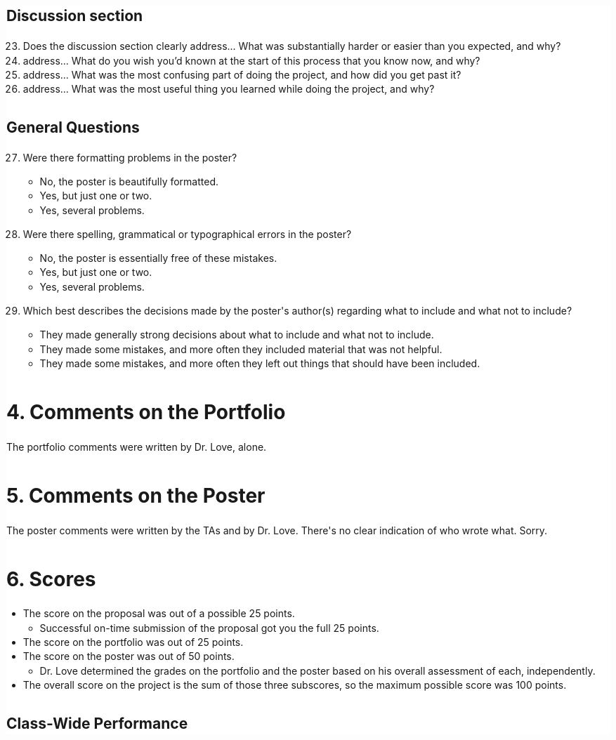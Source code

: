 ## Discussion section

23. Does the discussion section clearly address... What was substantially harder or easier than you expected, and why?
24. address... What do you wish you’d known at the start of this process that you know now, and why?
25. address... What was the most confusing part of doing the project, and how did you get past it?
26. address... What was the most useful thing you learned while doing the project, and why?

## General Questions

27. Were there formatting problems in the poster?
    - No, the poster is beautifully formatted.
    - Yes, but just one or two.
    - Yes, several problems.

28. Were there spelling, grammatical or typographical errors in the poster?
    - No, the poster is essentially free of these mistakes.
    - Yes, but just one or two.
    - Yes, several problems.

29. Which best describes the decisions made by the poster's author(s) regarding what to include and what not to include?
    - They made generally strong decisions about what to include and what not to include.
    - They made some mistakes, and more often they included material that was not helpful.
    - They made some mistakes, and more often they left out things that should have been included.    

# 4. Comments on the Portfolio

The portfolio comments were written by Dr. Love, alone.

# 5. Comments on the Poster

The poster comments were written by the TAs and by Dr. Love. There's no clear indication of who wrote what. Sorry.

# 6. Scores

- The score on the proposal was out of a possible 25 points.
    - Successful on-time submission of the proposal got you the full 25 points.
- The score on the portfolio was out of 25 points.
- The score on the poster was out of 50 points.
    - Dr. Love determined the grades on the portfolio and the poster based on his overall assessment of each, independently. 
- The overall score on the project is the sum of those three subscores, so the maximum possible score was 100 points.

## Class-Wide Performance

